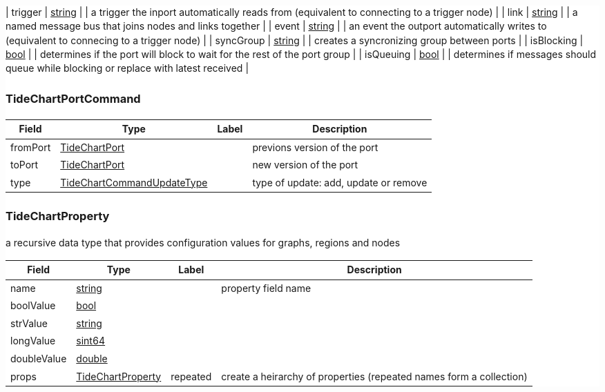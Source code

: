 | trigger | [string](#string) |  | a trigger the inport automatically reads from (equivalent to connecting to a trigger node) |
| link | [string](#string) |  | a named message bus that joins nodes and links together |
| event | [string](#string) |  | an event the outport automatically writes to (equivalent to connecing to a trigger node) |
| syncGroup | [string](#string) |  | creates a syncronizing group between ports |
| isBlocking | [bool](#bool) |  | determines if the port will block to wait for the rest of the port group |
| isQueuing | [bool](#bool) |  | determines if messages should queue while blocking or replace with latest received |






<a name=".TideChartPortCommand"></a>

### TideChartPortCommand



| Field | Type | Label | Description |
| ----- | ---- | ----- | ----------- |
| fromPort | [TideChartPort](#TideChartPort) |  | previons version of the port |
| toPort | [TideChartPort](#TideChartPort) |  | new version of the port |
| type | [TideChartCommandUpdateType](#TideChartCommandUpdateType) |  | type of update: add, update or remove |






<a name=".TideChartProperty"></a>

### TideChartProperty
a recursive data type that provides configuration values for graphs, regions and nodes


| Field | Type | Label | Description |
| ----- | ---- | ----- | ----------- |
| name | [string](#string) |  | property field name |
| boolValue | [bool](#bool) |  |  |
| strValue | [string](#string) |  |  |
| longValue | [sint64](#sint64) |  |  |
| doubleValue | [double](#double) |  |  |
| props | [TideChartProperty](#TideChartProperty) | repeated | create a heirarchy of properties (repeated names form a collection) |






<a name=".TideChartPropertyCommand"></a>
